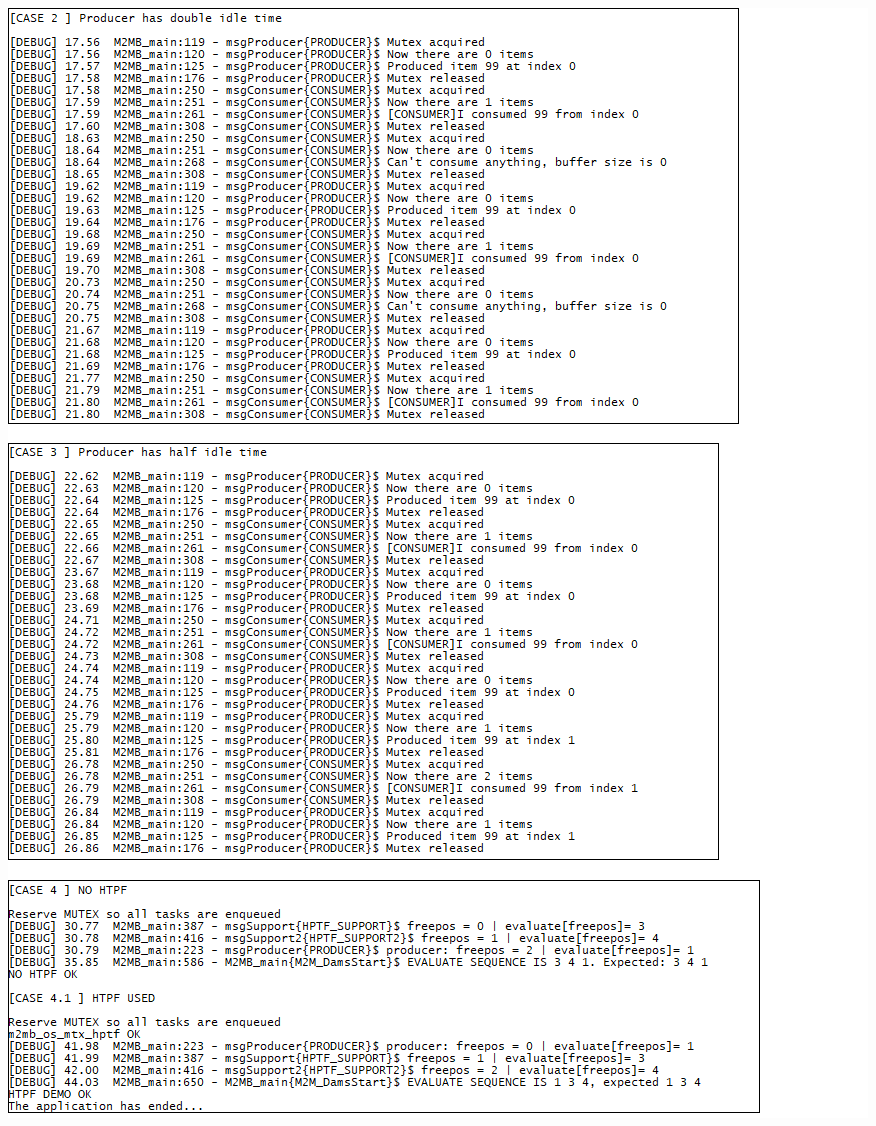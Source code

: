 ![](pictures/samples/mutex_2_bordered.png)

![](pictures/samples/mutex_3_bordered.png)

![](pictures/samples/mutex_4_bordered.png)

